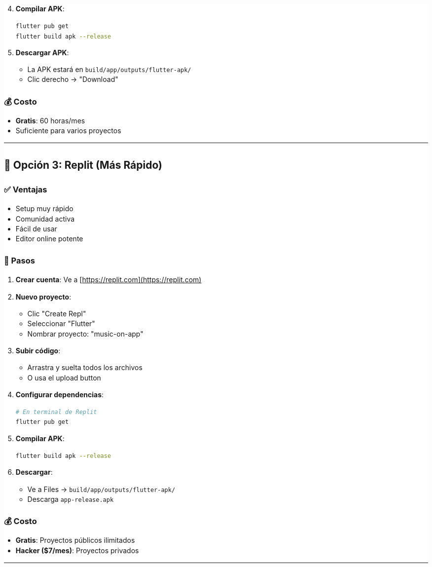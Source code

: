 4. **Compilar APK**:
   ```bash
   flutter pub get
   flutter build apk --release
   ```

5. **Descargar APK**:
   - La APK estará en `build/app/outputs/flutter-apk/`
   - Clic derecho → "Download"

### 💰 Costo
- **Gratis**: 60 horas/mes
- Suficiente para varios proyectos

---

## 🥉 **Opción 3: Replit (Más Rápido)**

### ✅ Ventajas
- Setup muy rápido
- Comunidad activa
- Fácil de usar
- Editor online potente

### 🔧 Pasos
1. **Crear cuenta**: Ve a [https://replit.com](https://replit.com)

2. **Nuevo proyecto**:
   - Clic "Create Repl"
   - Seleccionar "Flutter"
   - Nombrar proyecto: "music-on-app"

3. **Subir código**:
   - Arrastra y suelta todos los archivos
   - O usa el upload button

4. **Configurar dependencias**:
   ```bash
   # En terminal de Replit
   flutter pub get
   ```

5. **Compilar APK**:
   ```bash
   flutter build apk --release
   ```

6. **Descargar**:
   - Ve a Files → `build/app/outputs/flutter-apk/`
   - Descarga `app-release.apk`

### 💰 Costo
- **Gratis**: Proyectos públicos ilimitados
- **Hacker ($7/mes)**: Proyectos privados

---